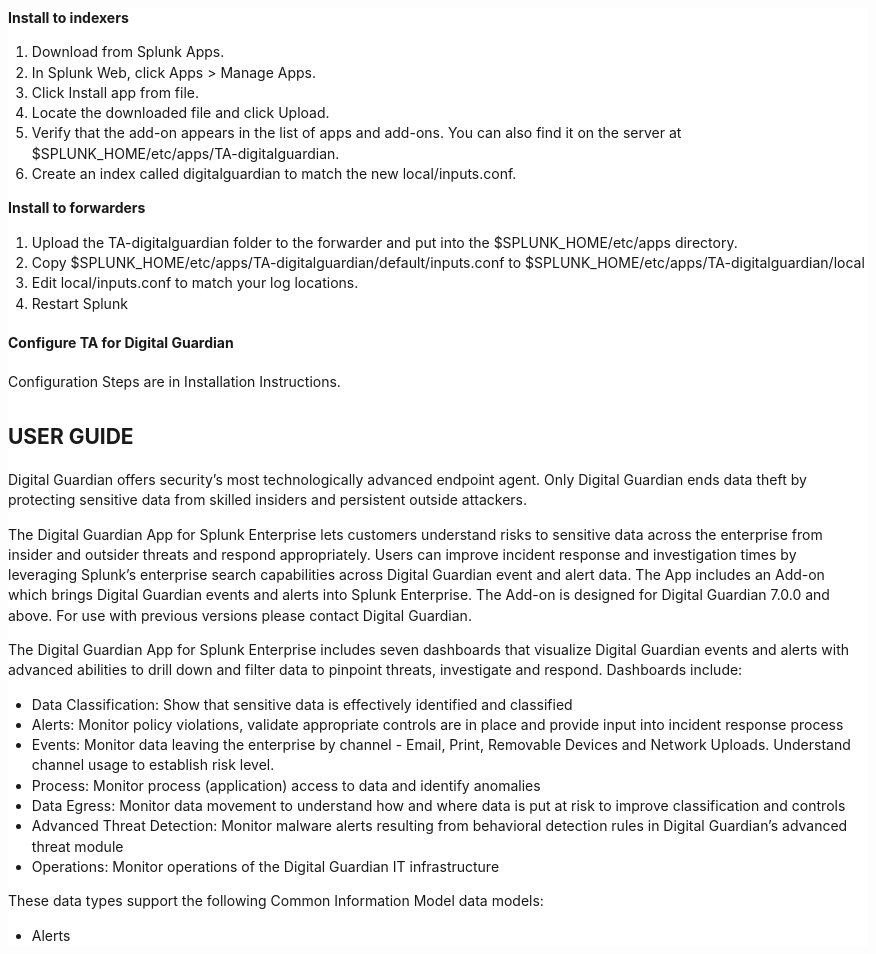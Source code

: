 **Install to indexers**

1.  Download from Splunk Apps.
1.  In Splunk Web, click Apps > Manage Apps.
1.  Click Install app from file.
1.  Locate the downloaded file and click Upload.
1.  Verify that the add-on appears in the list of apps and add-ons. You can also find it on the server at $SPLUNK_HOME/etc/apps/TA-digitalguardian.
1.  Create an index called digitalguardian to match the new local/inputs.conf.

**Install to forwarders**

1.  Upload the TA-digitalguardian folder to the forwarder and put into the $SPLUNK_HOME/etc/apps directory.
1.  Copy $SPLUNK_HOME/etc/apps/TA-digitalguardian/default/inputs.conf to $SPLUNK_HOME/etc/apps/TA-digitalguardian/local
1.  Edit local/inputs.conf to match your log locations.
1.  Restart Splunk

#### Configure TA for Digital Guardian

Configuration Steps are in Installation Instructions.

## USER GUIDE

Digital Guardian offers security’s most technologically advanced endpoint agent. Only Digital Guardian ends data theft by protecting sensitive data from skilled insiders and persistent outside attackers.

The Digital Guardian App for Splunk Enterprise lets customers understand risks to sensitive data across the enterprise from insider and outsider threats and respond appropriately. Users can improve incident response and investigation times by leveraging Splunk’s enterprise search capabilities across Digital Guardian event and alert data. The App includes an Add-on which brings Digital Guardian events and alerts into Splunk Enterprise. The Add-on is designed for Digital Guardian 7.0.0 and above. For use with previous versions please contact Digital Guardian.

The Digital Guardian App for Splunk Enterprise includes seven dashboards that visualize Digital Guardian events and alerts with advanced abilities to drill down and filter data to pinpoint threats, investigate and respond. Dashboards include:

* Data Classification: Show that sensitive data is effectively identified and classified
* Alerts: Monitor policy violations, validate appropriate controls are in place and provide input into incident response process
* Events: Monitor data leaving the enterprise by channel - Email, Print, Removable Devices and Network Uploads. Understand channel usage to establish risk level.
* Process: Monitor process (application) access to data and identify anomalies
* Data Egress: Monitor data movement to understand how and where data is put at risk to improve classification and controls
* Advanced Threat Detection: Monitor malware alerts resulting from behavioral detection rules in Digital Guardian’s advanced threat module
* Operations: Monitor operations of the Digital Guardian IT infrastructure

These data types support the following Common Information Model data models:

* Alerts
